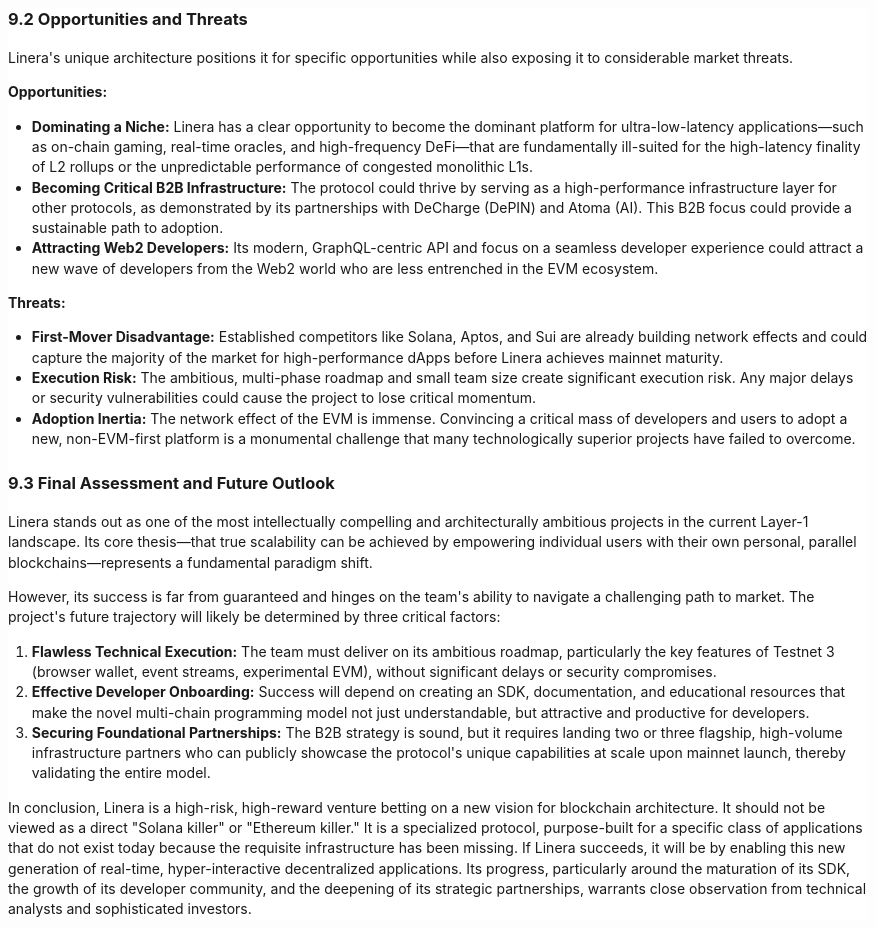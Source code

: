 ### **9.2 Opportunities and Threats**

Linera's unique architecture positions it for specific opportunities while also exposing it to considerable market threats.

**Opportunities:**

* **Dominating a Niche:** Linera has a clear opportunity to become the dominant platform for ultra-low-latency applications—such as on-chain gaming, real-time oracles, and high-frequency DeFi—that are fundamentally ill-suited for the high-latency finality of L2 rollups or the unpredictable performance of congested monolithic L1s.  
* **Becoming Critical B2B Infrastructure:** The protocol could thrive by serving as a high-performance infrastructure layer for other protocols, as demonstrated by its partnerships with DeCharge (DePIN) and Atoma (AI). This B2B focus could provide a sustainable path to adoption.  
* **Attracting Web2 Developers:** Its modern, GraphQL-centric API and focus on a seamless developer experience could attract a new wave of developers from the Web2 world who are less entrenched in the EVM ecosystem.

**Threats:**

* **First-Mover Disadvantage:** Established competitors like Solana, Aptos, and Sui are already building network effects and could capture the majority of the market for high-performance dApps before Linera achieves mainnet maturity.  
* **Execution Risk:** The ambitious, multi-phase roadmap and small team size create significant execution risk. Any major delays or security vulnerabilities could cause the project to lose critical momentum.  
* **Adoption Inertia:** The network effect of the EVM is immense. Convincing a critical mass of developers and users to adopt a new, non-EVM-first platform is a monumental challenge that many technologically superior projects have failed to overcome.

### **9.3 Final Assessment and Future Outlook**

Linera stands out as one of the most intellectually compelling and architecturally ambitious projects in the current Layer-1 landscape. Its core thesis—that true scalability can be achieved by empowering individual users with their own personal, parallel blockchains—represents a fundamental paradigm shift.

However, its success is far from guaranteed and hinges on the team's ability to navigate a challenging path to market. The project's future trajectory will likely be determined by three critical factors:

1. **Flawless Technical Execution:** The team must deliver on its ambitious roadmap, particularly the key features of Testnet 3 (browser wallet, event streams, experimental EVM), without significant delays or security compromises.  
2. **Effective Developer Onboarding:** Success will depend on creating an SDK, documentation, and educational resources that make the novel multi-chain programming model not just understandable, but attractive and productive for developers.  
3. **Securing Foundational Partnerships:** The B2B strategy is sound, but it requires landing two or three flagship, high-volume infrastructure partners who can publicly showcase the protocol's unique capabilities at scale upon mainnet launch, thereby validating the entire model.

In conclusion, Linera is a high-risk, high-reward venture betting on a new vision for blockchain architecture. It should not be viewed as a direct "Solana killer" or "Ethereum killer." It is a specialized protocol, purpose-built for a specific class of applications that do not exist today because the requisite infrastructure has been missing. If Linera succeeds, it will be by enabling this new generation of real-time, hyper-interactive decentralized applications. Its progress, particularly around the maturation of its SDK, the growth of its developer community, and the deepening of its strategic partnerships, warrants close observation from technical analysts and sophisticated investors.
